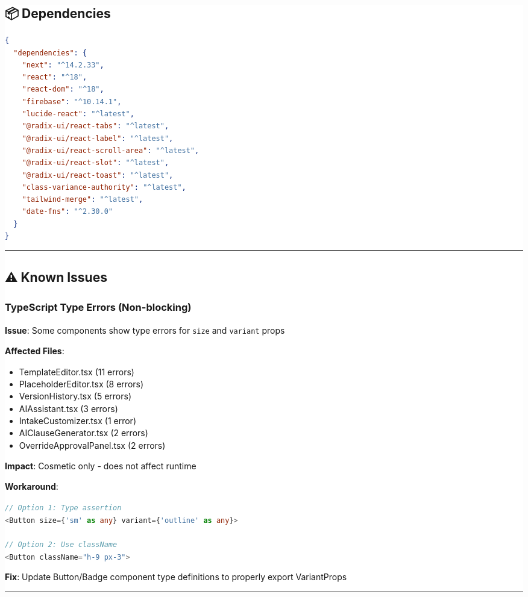 ## 📦 Dependencies

```json
{
  "dependencies": {
    "next": "^14.2.33",
    "react": "^18",
    "react-dom": "^18",
    "firebase": "^10.14.1",
    "lucide-react": "^latest",
    "@radix-ui/react-tabs": "^latest",
    "@radix-ui/react-label": "^latest",
    "@radix-ui/react-scroll-area": "^latest",
    "@radix-ui/react-slot": "^latest",
    "@radix-ui/react-toast": "^latest",
    "class-variance-authority": "^latest",
    "tailwind-merge": "^latest",
    "date-fns": "^2.30.0"
  }
}
```

---

## ⚠️ Known Issues

### TypeScript Type Errors (Non-blocking)

**Issue**: Some components show type errors for `size` and `variant` props

**Affected Files**:
- TemplateEditor.tsx (11 errors)
- PlaceholderEditor.tsx (8 errors)
- VersionHistory.tsx (5 errors)
- AIAssistant.tsx (3 errors)
- IntakeCustomizer.tsx (1 error)
- AIClauseGenerator.tsx (2 errors)
- OverrideApprovalPanel.tsx (2 errors)

**Impact**: Cosmetic only - does not affect runtime

**Workaround**:
```typescript
// Option 1: Type assertion
<Button size={'sm' as any} variant={'outline' as any}>

// Option 2: Use className
<Button className="h-9 px-3">
```

**Fix**: Update Button/Badge component type definitions to properly export VariantProps

---
